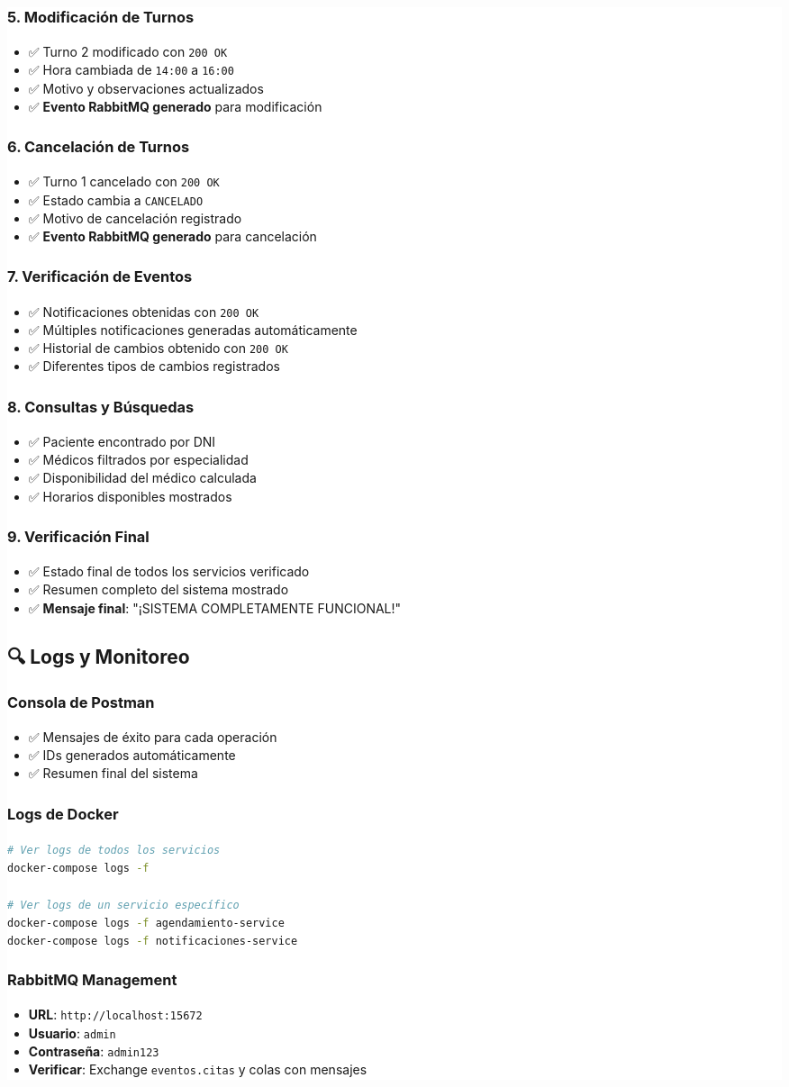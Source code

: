 ### **5. Modificación de Turnos**
- ✅ Turno 2 modificado con `200 OK`
- ✅ Hora cambiada de `14:00` a `16:00`
- ✅ Motivo y observaciones actualizados
- ✅ **Evento RabbitMQ generado** para modificación

### **6. Cancelación de Turnos**
- ✅ Turno 1 cancelado con `200 OK`
- ✅ Estado cambia a `CANCELADO`
- ✅ Motivo de cancelación registrado
- ✅ **Evento RabbitMQ generado** para cancelación

### **7. Verificación de Eventos**
- ✅ Notificaciones obtenidas con `200 OK`
- ✅ Múltiples notificaciones generadas automáticamente
- ✅ Historial de cambios obtenido con `200 OK`
- ✅ Diferentes tipos de cambios registrados

### **8. Consultas y Búsquedas**
- ✅ Paciente encontrado por DNI
- ✅ Médicos filtrados por especialidad
- ✅ Disponibilidad del médico calculada
- ✅ Horarios disponibles mostrados

### **9. Verificación Final**
- ✅ Estado final de todos los servicios verificado
- ✅ Resumen completo del sistema mostrado
- ✅ **Mensaje final**: "¡SISTEMA COMPLETAMENTE FUNCIONAL!"

## 🔍 **Logs y Monitoreo**

### **Consola de Postman**
- ✅ Mensajes de éxito para cada operación
- ✅ IDs generados automáticamente
- ✅ Resumen final del sistema

### **Logs de Docker**
```bash
# Ver logs de todos los servicios
docker-compose logs -f

# Ver logs de un servicio específico
docker-compose logs -f agendamiento-service
docker-compose logs -f notificaciones-service
```

### **RabbitMQ Management**
- **URL**: `http://localhost:15672`
- **Usuario**: `admin`
- **Contraseña**: `admin123`
- **Verificar**: Exchange `eventos.citas` y colas con mensajes
